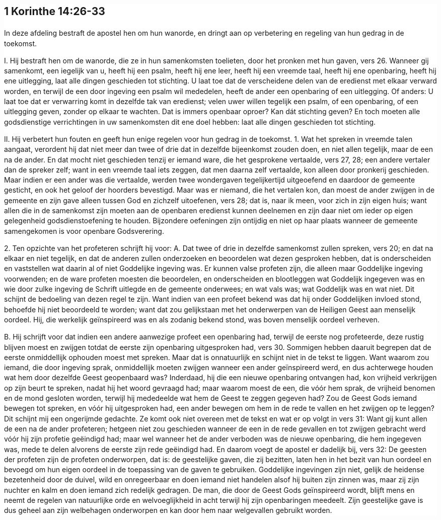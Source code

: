 ## 1 Korinthe 14:26-33 
In deze afdeling bestraft de apostel hen om hun wanorde, en dringt aan op verbetering en regeling van hun gedrag in de toekomst. 

I. Hij bestraft hen om de wanorde, die ze in hun samenkomsten toelieten, door het pronken met hun gaven, vers 26. Wanneer gij samenkomt, een iegelijk van u, heeft hij een psalm, heeft hij ene leer, heeft hij een vreemde taal, heeft hij ene openbaring,  heeft hij ene uitlegging, laat alle dingen geschieden tot stichting. U laat toe dat de verscheidene delen van de eredienst met elkaar verward worden, en terwijl de een door ingeving een psalm wil mededelen, heeft de ander een openbaring of een uitlegging. Of anders: U laat toe dat er verwarring komt in dezelfde tak van eredienst; velen uwer willen tegelijk een psalm, of een openbaring, of een uitlegging geven, zonder op elkaar te wachten. Dat is immers openbaar oproer? Kan dát stichting geven? En toch moeten alle godsdienstige verrichtingen in uw samenkomsten dit ene doel hebben: laat alle dingen geschieden tot stichting. 

II. Hij verbetert hun fouten en geeft hun enige regelen voor hun gedrag in de toekomst. 
1\. Wat het spreken in vreemde talen aangaat, verordent hij dat niet meer dan twee of drie dat in dezelfde bijeenkomst zouden doen, en niet allen tegelijk, maar de een na de ander. En dat mocht niet geschieden tenzij er iemand ware, die het gesprokene vertaalde, vers 27, 28; een andere vertaler dan de spreker zelf; want in een vreemde taal iets zeggen, dat men daarna zelf vertaalde, kon alleen door pronkerij geschieden. Maar indien er een ander was die vertaalde, werden twee wondergaven tegelijkertijd uitgeoefend en daardoor de gemeente gesticht, en ook het geloof der hoorders bevestigd. Maar was er niemand, die het vertalen kon, dan moest de ander zwijgen in de gemeente en zijn gave alleen tussen God en zichzelf uitoefenen, vers 28; dat is, naar ik meen, voor zich in zijn eigen huis; want allen die in de samenkomst zijn moeten aan de openbaren eredienst kunnen deelnemen en zijn daar niet om ieder op eigen gelegenheid godsdienstoefening te houden. Bijzondere oefeningen zijn ontijdig en niet op haar plaats wanneer de gemeente samengekomen is voor openbare Godsverering. 

2\. Ten opzichte van het profeteren schrijft hij voor: 
A. Dat twee of drie in dezelfde samenkomst zullen spreken, vers 20; en dat na elkaar en niet tegelijk, en dat de anderen zullen onderzoeken en beoordelen wat dezen gesproken hebben, dat is onderscheiden en vaststellen wat daarin al of niet Goddelijke ingeving was. Er kunnen valse profeten zijn, die alleen maar Goddelijke ingeving voorwenden; en de ware profeten moesten die beoordelen, en onderscheiden en blootleggen wat Goddelijk ingegeven was en wie door zulke ingeving de Schrift uitlegde en de gemeente onderwees; en wat vals was; wat Goddelijk was en wat niet. Dit schijnt de bedoeling van dezen regel te zijn. Want indien van een profeet bekend was dat hij onder Goddelijken invloed stond, behoefde hij niet beoordeeld te worden; want dat zou gelijkstaan met het onderwerpen van de Heiligen Geest aan menselijk oordeel. Hij, die werkelijk geïnspireerd was en als zodanig bekend stond, was boven menselijk oordeel verheven. 

B. Hij schrijft voor dat indien een andere aanwezige profeet een openbaring had, terwijl de eerste nog profeteerde, deze rustig blijven moest en zwijgen totdat de eerste zijn openbaring uitgesproken had, vers 30. Sommigen hebben daaruit begrepen dat de eerste onmiddellijk ophouden moest met spreken. Maar dat is onnatuurlijk en schijnt niet in de tekst te liggen. Want waarom zou iemand, die door ingeving sprak, onmiddellijk moeten zwijgen wanneer een ander geïnspireerd werd, en dus achterwege houden wat hem door dezelfde Geest geopenbaard was? Inderdaad, hij die een nieuwe openbaring ontvangen had, kon vrijheid verkrijgen op zijn beurt te spreken, nadat hij het woord gevraagd had; maar waarom moest de een, die vóór hem sprak, de vrijheid benomen en de mond gesloten worden, terwijl hij mededeelde wat hem de Geest te zeggen gegeven had? Zou de Geest Gods iemand bewegen tot spreken, en vóór hij uitgesproken had, een ander bewegen om hem in de rede te vallen en het zwijgen op te leggen? Dit schijnt mij een ongerijmde gedachte. 
Ze komt ook niet overeen met de tekst en wat er op volgt in vers 31: Want gij kunt allen de een na de ander profeteren; hetgeen niet zou geschieden wanneer de een in de rede gevallen en tot zwijgen gebracht werd vóór hij zijn profetie geëindigd had; maar wel wanneer het de ander verboden was de nieuwe openbaring, die hem ingegeven was, mede te delen alvorens de eerste zijn rede geëindigd had. 
En daarom voegt de apostel er dadelijk bij, vers 32: De geesten der profeten zijn de profeten onderworpen, dat is: de geestelijke gaven, die zij bezitten, laten hen in het bezit van hun oordeel en bevoegd om hun eigen oordeel in de toepassing van de gaven te gebruiken. Goddelijke ingevingen zijn niet, gelijk de heidense bezetenheid door de duivel, wild en onregeerbaar en doen iemand niet handelen alsof hij buiten zijn zinnen was, maar zij zijn nuchter en kalm en doen iemand zich redelijk gedragen. De man, die door de Geest Gods geïnspireerd wordt, blijft mens en neemt de regelen van natuurlijke orde en welvoeglijkheid in acht terwijl hij zijn openbaringen meedeelt. Zijn geestelijke gave is dus geheel aan zijn welbehagen onderworpen en kan door hem naar welgevallen gebruikt worden. 
